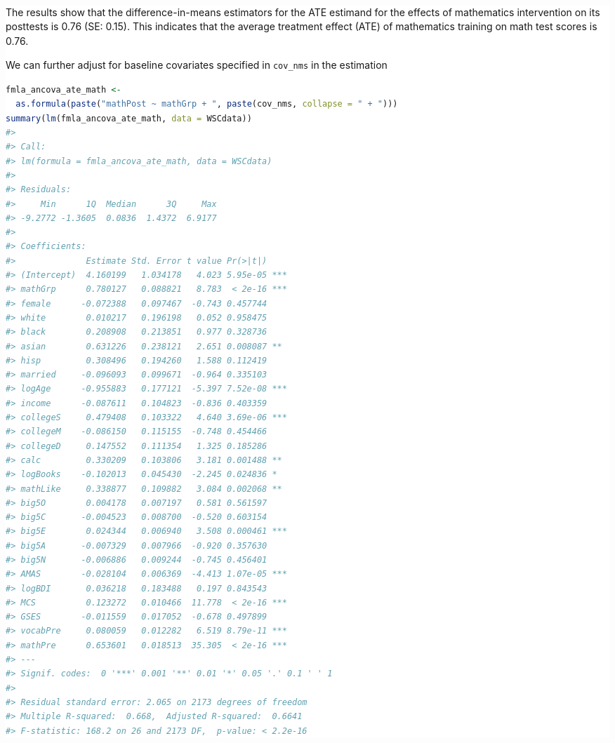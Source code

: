 The results show that the difference-in-means estimators for the ATE
estimand for the effects of mathematics intervention on its posttests is
0.76 (SE: 0.15). This indicates that the average treatment effect (ATE)
of mathematics training on math test scores is 0.76.

We can further adjust for baseline covariates specified in `cov_nms` in
the estimation

``` r
fmla_ancova_ate_math <-
  as.formula(paste("mathPost ~ mathGrp + ", paste(cov_nms, collapse = " + ")))
summary(lm(fmla_ancova_ate_math, data = WSCdata))
#> 
#> Call:
#> lm(formula = fmla_ancova_ate_math, data = WSCdata)
#> 
#> Residuals:
#>     Min      1Q  Median      3Q     Max 
#> -9.2772 -1.3605  0.0836  1.4372  6.9177 
#> 
#> Coefficients:
#>              Estimate Std. Error t value Pr(>|t|)    
#> (Intercept)  4.160199   1.034178   4.023 5.95e-05 ***
#> mathGrp      0.780127   0.088821   8.783  < 2e-16 ***
#> female      -0.072388   0.097467  -0.743 0.457744    
#> white        0.010217   0.196198   0.052 0.958475    
#> black        0.208908   0.213851   0.977 0.328736    
#> asian        0.631226   0.238121   2.651 0.008087 ** 
#> hisp         0.308496   0.194260   1.588 0.112419    
#> married     -0.096093   0.099671  -0.964 0.335103    
#> logAge      -0.955883   0.177121  -5.397 7.52e-08 ***
#> income      -0.087611   0.104823  -0.836 0.403359    
#> collegeS     0.479408   0.103322   4.640 3.69e-06 ***
#> collegeM    -0.086150   0.115155  -0.748 0.454466    
#> collegeD     0.147552   0.111354   1.325 0.185286    
#> calc         0.330209   0.103806   3.181 0.001488 ** 
#> logBooks    -0.102013   0.045430  -2.245 0.024836 *  
#> mathLike     0.338877   0.109882   3.084 0.002068 ** 
#> big5O        0.004178   0.007197   0.581 0.561597    
#> big5C       -0.004523   0.008700  -0.520 0.603154    
#> big5E        0.024344   0.006940   3.508 0.000461 ***
#> big5A       -0.007329   0.007966  -0.920 0.357630    
#> big5N       -0.006886   0.009244  -0.745 0.456401    
#> AMAS        -0.028104   0.006369  -4.413 1.07e-05 ***
#> logBDI       0.036218   0.183488   0.197 0.843543    
#> MCS          0.123272   0.010466  11.778  < 2e-16 ***
#> GSES        -0.011559   0.017052  -0.678 0.497899    
#> vocabPre     0.080059   0.012282   6.519 8.79e-11 ***
#> mathPre      0.653601   0.018513  35.305  < 2e-16 ***
#> ---
#> Signif. codes:  0 '***' 0.001 '**' 0.01 '*' 0.05 '.' 0.1 ' ' 1
#> 
#> Residual standard error: 2.065 on 2173 degrees of freedom
#> Multiple R-squared:  0.668,  Adjusted R-squared:  0.6641 
#> F-statistic: 168.2 on 26 and 2173 DF,  p-value: < 2.2e-16
```
